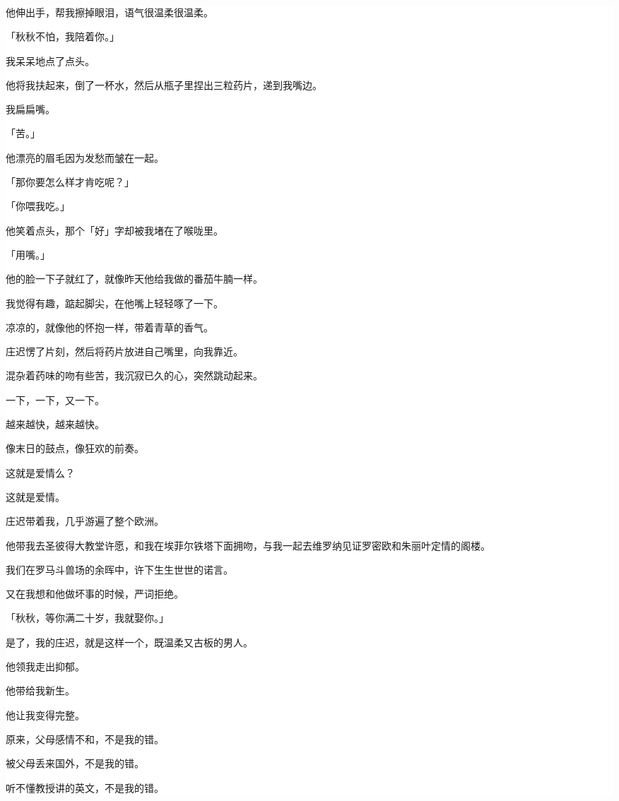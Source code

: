 他伸出手，帮我擦掉眼泪，语气很温柔很温柔。

「秋秋不怕，我陪着你。」

我呆呆地点了点头。

他将我扶起来，倒了一杯水，然后从瓶子里捏出三粒药片，递到我嘴边。

我扁扁嘴。

「苦。」

他漂亮的眉毛因为发愁而皱在一起。

「那你要怎么样才肯吃呢？」

「你喂我吃。」

他笑着点头，那个「好」字却被我堵在了喉咙里。

「用嘴。」

他的脸一下子就红了，就像昨天他给我做的番茄牛腩一样。

我觉得有趣，踮起脚尖，在他嘴上轻轻啄了一下。

凉凉的，就像他的怀抱一样，带着青草的香气。

庄迟愣了片刻，然后将药片放进自己嘴里，向我靠近。

混杂着药味的吻有些苦，我沉寂已久的心，突然跳动起来。

一下，一下，又一下。

越来越快，越来越快。

像末日的鼓点，像狂欢的前奏。

这就是爱情么？

这就是爱情。

庄迟带着我，几乎游遍了整个欧洲。

他带我去圣彼得大教堂许愿，和我在埃菲尔铁塔下面拥吻，与我一起去维罗纳见证罗密欧和朱丽叶定情的阁楼。

我们在罗马斗兽场的余晖中，许下生生世世的诺言。

又在我想和他做坏事的时候，严词拒绝。

「秋秋，等你满二十岁，我就娶你。」

是了，我的庄迟，就是这样一个，既温柔又古板的男人。

他领我走出抑郁。

他带给我新生。

他让我变得完整。

原来，父母感情不和，不是我的错。

被父母丢来国外，不是我的错。

听不懂教授讲的英文，不是我的错。
